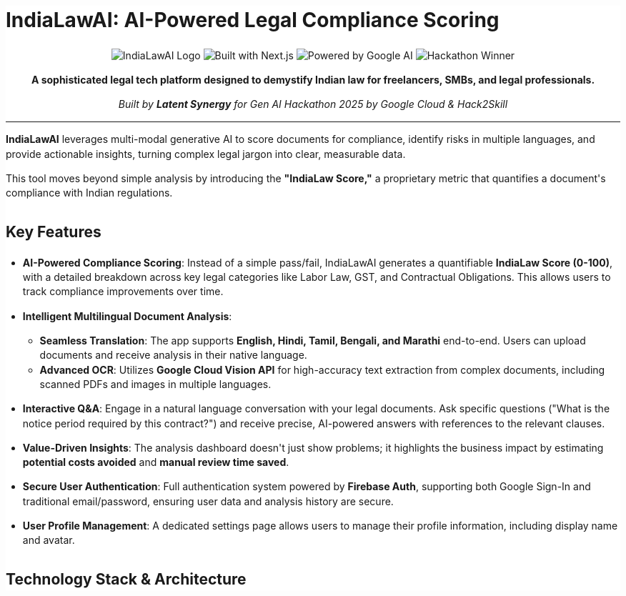 # IndiaLawAI: AI-Powered Legal Compliance Scoring

<div align="center">

![IndiaLawAI Logo](https://img.shields.io/badge/IndiaLawAI-Legal%20Tech-blue?style=for-the-badge&logo=scale)
![Built with Next.js](https://img.shields.io/badge/Built%20with-Next.js%2015-black?style=for-the-badge&logo=next.js)
![Powered by Google AI](https://img.shields.io/badge/Powered%20by-Google%20Gemini-orange?style=for-the-badge&logo=google)
![Hackathon Winner](https://img.shields.io/badge/Hackathon-Gen%20AI%202025-green?style=for-the-badge&logo=trophy)

**A sophisticated legal tech platform designed to demystify Indian law for freelancers, SMBs, and legal professionals.**

*Built by **Latent Synergy** for Gen AI Hackathon 2025 by Google Cloud & Hack2Skill*

</div>

---

**IndiaLawAI** leverages multi-modal generative AI to score documents for compliance, identify risks in multiple languages, and provide actionable insights, turning complex legal jargon into clear, measurable data.

This tool moves beyond simple analysis by introducing the **"IndiaLaw Score,"** a proprietary metric that quantifies a document's compliance with Indian regulations.

## Key Features

- **AI-Powered Compliance Scoring**: Instead of a simple pass/fail, IndiaLawAI generates a quantifiable **IndiaLaw Score (0-100)**, with a detailed breakdown across key legal categories like Labor Law, GST, and Contractual Obligations. This allows users to track compliance improvements over time.

- **Intelligent Multilingual Document Analysis**:
  - **Seamless Translation**: The app supports **English, Hindi, Tamil, Bengali, and Marathi** end-to-end. Users can upload documents and receive analysis in their native language.
  - **Advanced OCR**: Utilizes **Google Cloud Vision API** for high-accuracy text extraction from complex documents, including scanned PDFs and images in multiple languages.

- **Interactive Q&A**: Engage in a natural language conversation with your legal documents. Ask specific questions ("What is the notice period required by this contract?") and receive precise, AI-powered answers with references to the relevant clauses.

- **Value-Driven Insights**: The analysis dashboard doesn't just show problems; it highlights the business impact by estimating **potential costs avoided** and **manual review time saved**.

- **Secure User Authentication**: Full authentication system powered by **Firebase Auth**, supporting both Google Sign-In and traditional email/password, ensuring user data and analysis history are secure.

- **User Profile Management**: A dedicated settings page allows users to manage their profile information, including display name and avatar.

## Technology Stack & Architecture
